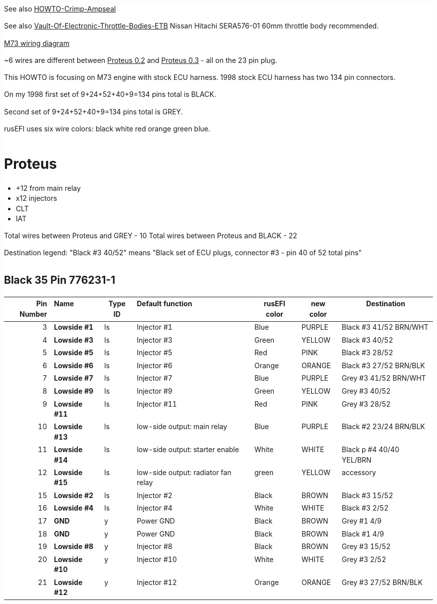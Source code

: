 See also [HOWTO-Crimp-Ampseal](HOWTO-Crimp-Ampseal)

See also [Vault-Of-Electronic-Throttle-Bodies-ETB](Vault-Of-Electronic-Throttle-Bodies-ETB) Nissan Hitachi SERA576-01 60mm throttle body recommended.

[M73 wiring diagram](BMW-e38-750)

~6 wires are different between [Proteus 0.2](https://github.com/rusefi/rusefi/wiki/Hardware-Proteus-Wiring-v02) and [Proteus 0.3](https://github.com/rusefi/rusefi/wiki/Hardware-Proteus-Wiring-v03) - all on the 23 pin plug.


This HOWTO is focusing on M73 engine with stock ECU harness. 1998 stock ECU harness has two 134 pin connectors.

On my 1998 first set of 9+24+52+40+9=134 pins total is BLACK.

Second set of 9+24+52+40+9=134 pins total is GREY.

rusEFI uses six wire colors: black white red orange green blue.


# Proteus
* +12 from main relay
* x12 injectors
* CLT
* IAT


Total wires between Proteus and GREY - 10
Total wires between Proteus and BLACK - 22

Destination legend:
"Black #3 40/52" means "Black set of ECU plugs, connector #3 - pin 40 of 52 total pins"

## Black 35 Pin 776231-1

|Pin Number|Name      | Type ID | Default function                   | rusEFI color | new color| Destination |
| ---:|:------------- | ----- |:------------------------------------ |--------- | --- |--- |
|  3  |**Lowside #1** | ls    | Injector #1                          | Blue   |PURPLE  |Black #3 41/52 BRN/WHT|
|  4  |**Lowside #3** | ls    | Injector #3                          | Green  | YELLOW| Black #3 40/52 |
|  5  |**Lowside #5** | ls    | Injector #5                          | Red    |  PINK|Black #3 28/52 |
|  6  |**Lowside #6** | ls    | Injector #6                          | Orange |  ORANGE|Black #3 27/52 BRN/BLK| 
|  7  |**Lowside #7** | ls    | Injector #7                          | Blue   |  PURPLE|Grey #3 41/52 BRN/WHT |
|  8  |**Lowside #9** | ls    | Injector #9                          | Green  |   YELLOW|Grey  #3 40/52 |
|  9  |**Lowside #11**| ls    | Injector #11                         | Red    |PINK |Grey #3 28/52 |
| 10  |**Lowside #13**| ls    | low-side output: main relay          | Blue   | PURPLE|Black  #2 23/24 BRN/BLK |
| 11  |**Lowside #14**| ls    | low-side output: starter enable      | White | WHITE |Black p #4 40/40 YEL/BRN|
| 12  |**Lowside #15**| ls    | low-side output: radiator fan relay  | green |  YELLOW|accessory |
| 15  |**Lowside #2** | ls    | Injector #2                          | Black |  BROWN |Black #3 15/52 |
| 16  |**Lowside #4** | ls    | Injector #4                          | White |  WHITE |Black #3 2/52 |
| 17  | **GND**       | y     | Power GND                            | Black | BROWN|Grey #1 4/9 |
| 18  | **GND**       | y     | Power GND                            | Black |BROWN |Black #1 4/9 |
| 19  |**Lowside #8** | y     | Injector #8                          | Black | BROWN |Grey  #3 15/52| 
| 20  |**Lowside #10**| y     | Injector #10                         | White| WHITE|Grey  #3 2/52  |
| 21  |**Lowside #12**| y     | Injector #12                         | Orange | ORANGE |Grey #3 27/52 BRN/BLK| 